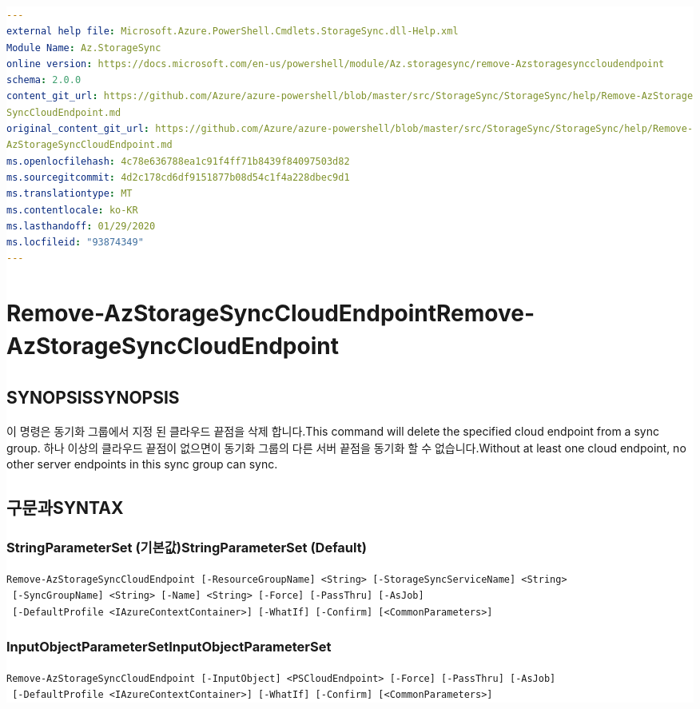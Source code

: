 ```yaml
---
external help file: Microsoft.Azure.PowerShell.Cmdlets.StorageSync.dll-Help.xml
Module Name: Az.StorageSync
online version: https://docs.microsoft.com/en-us/powershell/module/Az.storagesync/remove-Azstoragesynccloudendpoint
schema: 2.0.0
content_git_url: https://github.com/Azure/azure-powershell/blob/master/src/StorageSync/StorageSync/help/Remove-AzStorageSyncCloudEndpoint.md
original_content_git_url: https://github.com/Azure/azure-powershell/blob/master/src/StorageSync/StorageSync/help/Remove-AzStorageSyncCloudEndpoint.md
ms.openlocfilehash: 4c78e636788ea1c91f4ff71b8439f84097503d82
ms.sourcegitcommit: 4d2c178cd6df9151877b08d54c1f4a228dbec9d1
ms.translationtype: MT
ms.contentlocale: ko-KR
ms.lasthandoff: 01/29/2020
ms.locfileid: "93874349"
---
```

# <span data-ttu-id="dae6d-101">Remove-AzStorageSyncCloudEndpoint</span><span class="sxs-lookup"><span data-stu-id="dae6d-101">Remove-AzStorageSyncCloudEndpoint</span></span>

## <span data-ttu-id="dae6d-102">SYNOPSIS</span><span class="sxs-lookup"><span data-stu-id="dae6d-102">SYNOPSIS</span></span>
<span data-ttu-id="dae6d-103">이 명령은 동기화 그룹에서 지정 된 클라우드 끝점을 삭제 합니다.</span><span class="sxs-lookup"><span data-stu-id="dae6d-103">This command will delete the specified cloud endpoint from a sync group.</span></span> <span data-ttu-id="dae6d-104">하나 이상의 클라우드 끝점이 없으면이 동기화 그룹의 다른 서버 끝점을 동기화 할 수 없습니다.</span><span class="sxs-lookup"><span data-stu-id="dae6d-104">Without at least one cloud endpoint, no other server endpoints in this sync group can sync.</span></span>

## <span data-ttu-id="dae6d-105">구문과</span><span class="sxs-lookup"><span data-stu-id="dae6d-105">SYNTAX</span></span>

### <span data-ttu-id="dae6d-106">StringParameterSet (기본값)</span><span class="sxs-lookup"><span data-stu-id="dae6d-106">StringParameterSet (Default)</span></span>
```
Remove-AzStorageSyncCloudEndpoint [-ResourceGroupName] <String> [-StorageSyncServiceName] <String>
 [-SyncGroupName] <String> [-Name] <String> [-Force] [-PassThru] [-AsJob]
 [-DefaultProfile <IAzureContextContainer>] [-WhatIf] [-Confirm] [<CommonParameters>]
```

### <span data-ttu-id="dae6d-107">InputObjectParameterSet</span><span class="sxs-lookup"><span data-stu-id="dae6d-107">InputObjectParameterSet</span></span>
```
Remove-AzStorageSyncCloudEndpoint [-InputObject] <PSCloudEndpoint> [-Force] [-PassThru] [-AsJob]
 [-DefaultProfile <IAzureContextContainer>] [-WhatIf] [-Confirm] [<CommonParameters>]
```
